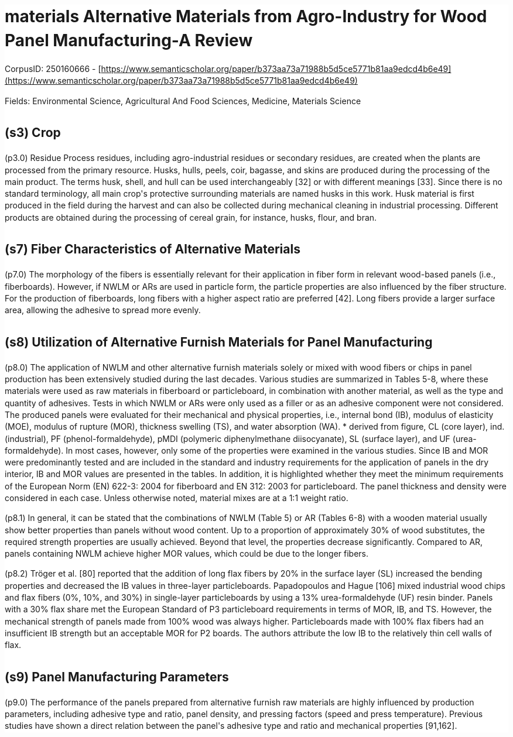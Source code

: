 # materials Alternative Materials from Agro-Industry for Wood Panel Manufacturing-A Review

CorpusID: 250160666 - [https://www.semanticscholar.org/paper/b373aa73a71988b5d5ce5771b81aa9edcd4b6e49](https://www.semanticscholar.org/paper/b373aa73a71988b5d5ce5771b81aa9edcd4b6e49)

Fields: Environmental Science, Agricultural And Food Sciences, Medicine, Materials Science

## (s3) Crop
(p3.0) Residue Process residues, including agro-industrial residues or secondary residues, are created when the plants are processed from the primary resource. Husks, hulls, peels, coir, bagasse, and skins are produced during the processing of the main product. The terms husk, shell, and hull can be used interchangeably [32] or with different meanings [33]. Since there is no standard terminology, all main crop's protective surrounding materials are named husks in this work. Husk material is first produced in the field during the harvest and can also be collected during mechanical cleaning in industrial processing. Different products are obtained during the processing of cereal grain, for instance, husks, flour, and bran.
## (s7) Fiber Characteristics of Alternative Materials
(p7.0) The morphology of the fibers is essentially relevant for their application in fiber form in relevant wood-based panels (i.e., fiberboards). However, if NWLM or ARs are used in particle form, the particle properties are also influenced by the fiber structure. For the production of fiberboards, long fibers with a higher aspect ratio are preferred [42]. Long fibers provide a larger surface area, allowing the adhesive to spread more evenly.
## (s8) Utilization of Alternative Furnish Materials for Panel Manufacturing
(p8.0) The application of NWLM and other alternative furnish materials solely or mixed with wood fibers or chips in panel production has been extensively studied during the last decades. Various studies are summarized in Tables 5-8, where these materials were used as raw materials in fiberboard or particleboard, in combination with another material, as well as the type and quantity of adhesives. Tests in which NWLM or ARs were only used as a filler or as an adhesive component were not considered. The produced panels were evaluated for their mechanical and physical properties, i.e., internal bond (IB), modulus of elasticity (MOE), modulus of rupture (MOR), thickness swelling (TS), and water absorption (WA). * derived from figure, CL (core layer), ind. (industrial), PF (phenol-formaldehyde), pMDI (polymeric diphenylmethane diisocyanate), SL (surface layer), and UF (urea-formaldehyde).    In most cases, however, only some of the properties were examined in the various studies. Since IB and MOR were predominantly tested and are included in the standard and industry requirements for the application of panels in the dry interior, IB and MOR values are presented in the tables. In addition, it is highlighted whether they meet the minimum requirements of the European Norm (EN) 622-3: 2004 for fiberboard and EN 312: 2003 for particleboard. The panel thickness and density were considered in each case. Unless otherwise noted, material mixes are at a 1:1 weight ratio.

(p8.1) In general, it can be stated that the combinations of NWLM (Table 5) or AR (Tables 6-8) with a wooden material usually show better properties than panels without wood content. Up to a proportion of approximately 30% of wood substitutes, the required strength properties are usually achieved. Beyond that level, the properties decrease significantly. Compared to AR, panels containing NWLM achieve higher MOR values, which could be due to the longer fibers.

(p8.2) Tröger et al. [80] reported that the addition of long flax fibers by 20% in the surface layer (SL) increased the bending properties and decreased the IB values in three-layer particleboards. Papadopoulos and Hague [106] mixed industrial wood chips and flax fibers (0%, 10%, and 30%) in single-layer particleboards by using a 13% urea-formaldehyde (UF) resin binder. Panels with a 30% flax share met the European Standard of P3 particleboard requirements in terms of MOR, IB, and TS. However, the mechanical strength of panels made from 100% wood was always higher. Particleboards made with 100% flax fibers had an insufficient IB strength but an acceptable MOR for P2 boards. The authors attribute the low IB to the relatively thin cell walls of flax.
## (s9) Panel Manufacturing Parameters
(p9.0) The performance of the panels prepared from alternative furnish raw materials are highly influenced by production parameters, including adhesive type and ratio, panel density, and pressing factors (speed and press temperature). Previous studies have shown a direct relation between the panel's adhesive type and ratio and mechanical properties [91,162].